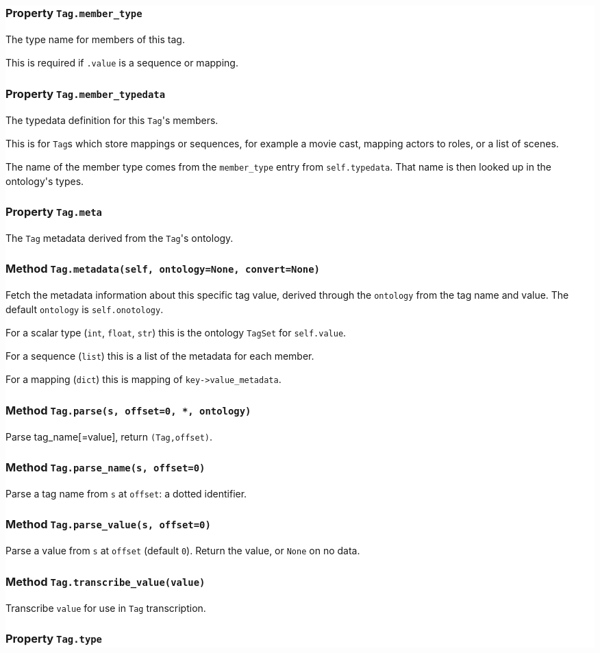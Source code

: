 ### Property `Tag.member_type`

The type name for members of this tag.

This is required if `.value` is a sequence or mapping.

### Property `Tag.member_typedata`

The typedata definition for this `Tag`'s members.

This is for `Tag`s which store mappings or sequences,
for example a movie cast, mapping actors to roles,
or a list of scenes.

The name of the member type comes from
the `member_type` entry from `self.typedata`.
That name is then looked up in the ontology's types.

### Property `Tag.meta`

The `Tag` metadata derived from the `Tag`'s ontology.

### Method `Tag.metadata(self, ontology=None, convert=None)`

Fetch the metadata information about this specific tag value,
derived through the `ontology` from the tag name and value.
The default `ontology` is `self.onotology`.

For a scalar type (`int`, `float`, `str`) this is the ontology `TagSet`
for `self.value`.

For a sequence (`list`) this is a list of the metadata
for each member.

For a mapping (`dict`) this is mapping of `key->value_metadata`.

### Method `Tag.parse(s, offset=0, *, ontology)`

Parse tag_name[=value], return `(Tag,offset)`.

### Method `Tag.parse_name(s, offset=0)`

Parse a tag name from `s` at `offset`: a dotted identifier.

### Method `Tag.parse_value(s, offset=0)`

Parse a value from `s` at `offset` (default `0`).
Return the value, or `None` on no data.

### Method `Tag.transcribe_value(value)`

Transcribe `value` for use in `Tag` transcription.

### Property `Tag.type`
